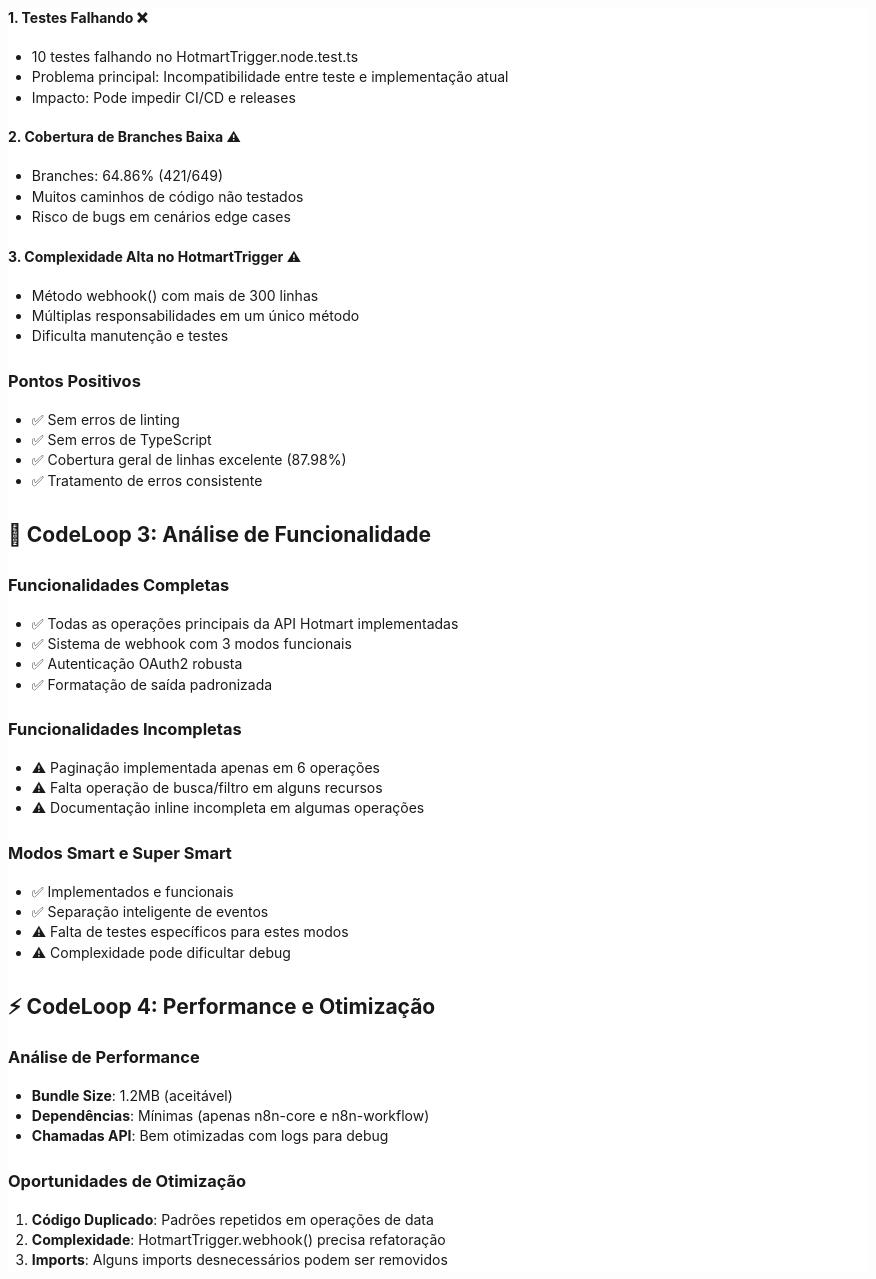 #### 1. **Testes Falhando** ❌
- 10 testes falhando no HotmartTrigger.node.test.ts
- Problema principal: Incompatibilidade entre teste e implementação atual
- Impacto: Pode impedir CI/CD e releases

#### 2. **Cobertura de Branches Baixa** ⚠️
- Branches: 64.86% (421/649)
- Muitos caminhos de código não testados
- Risco de bugs em cenários edge cases

#### 3. **Complexidade Alta no HotmartTrigger** ⚠️
- Método webhook() com mais de 300 linhas
- Múltiplas responsabilidades em um único método
- Dificulta manutenção e testes

### Pontos Positivos
- ✅ Sem erros de linting
- ✅ Sem erros de TypeScript
- ✅ Cobertura geral de linhas excelente (87.98%)
- ✅ Tratamento de erros consistente

## 🔧 CodeLoop 3: Análise de Funcionalidade

### Funcionalidades Completas
- ✅ Todas as operações principais da API Hotmart implementadas
- ✅ Sistema de webhook com 3 modos funcionais
- ✅ Autenticação OAuth2 robusta
- ✅ Formatação de saída padronizada

### Funcionalidades Incompletas
- ⚠️ Paginação implementada apenas em 6 operações
- ⚠️ Falta operação de busca/filtro em alguns recursos
- ⚠️ Documentação inline incompleta em algumas operações

### Modos Smart e Super Smart
- ✅ Implementados e funcionais
- ✅ Separação inteligente de eventos
- ⚠️ Falta de testes específicos para estes modos
- ⚠️ Complexidade pode dificultar debug

## ⚡ CodeLoop 4: Performance e Otimização

### Análise de Performance
- **Bundle Size**: 1.2MB (aceitável)
- **Dependências**: Mínimas (apenas n8n-core e n8n-workflow)
- **Chamadas API**: Bem otimizadas com logs para debug

### Oportunidades de Otimização
1. **Código Duplicado**: Padrões repetidos em operações de data
2. **Complexidade**: HotmartTrigger.webhook() precisa refatoração
3. **Imports**: Alguns imports desnecessários podem ser removidos
